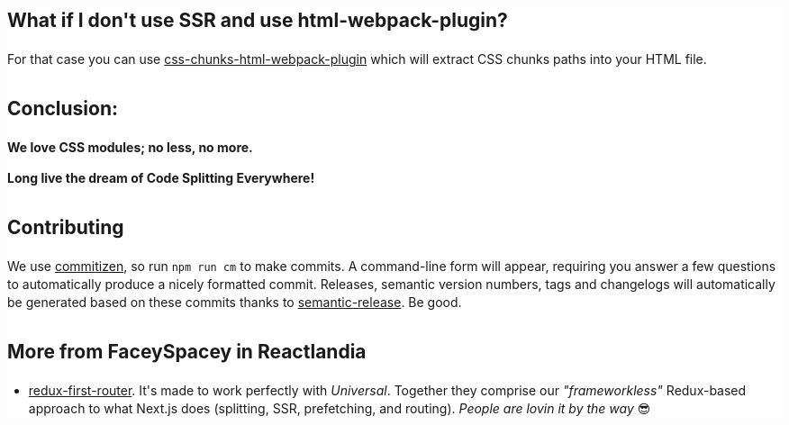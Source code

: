 ## What if I don't use SSR and use html-webpack-plugin?

For that case you can use [css-chunks-html-webpack-plugin](https://github.com/teamable-software/css-chunks-html-webpack-plugin) which will extract CSS chunks paths into your HTML file.

## Conclusion:
**We love CSS modules; no less, no more.**

**Long live the dream of Code Splitting Everywhere!**


## Contributing
We use [commitizen](https://github.com/commitizen/cz-cli), so run `npm run cm` to make commits. A command-line form will appear, requiring you answer a few questions to automatically produce a nicely formatted commit. Releases, semantic version numbers, tags and changelogs will automatically be generated based on these commits thanks to [semantic-release](https://github.com/semantic-release/semantic-release). Be good.

## More from FaceySpacey in Reactlandia
- [redux-first-router](https://github.com/faceyspacey/redux-first-router). It's made to work perfectly with *Universal*. Together they comprise our *"frameworkless"* Redux-based approach to what Next.js does (splitting, SSR, prefetching, and routing). *People are lovin it by the way* 😎
